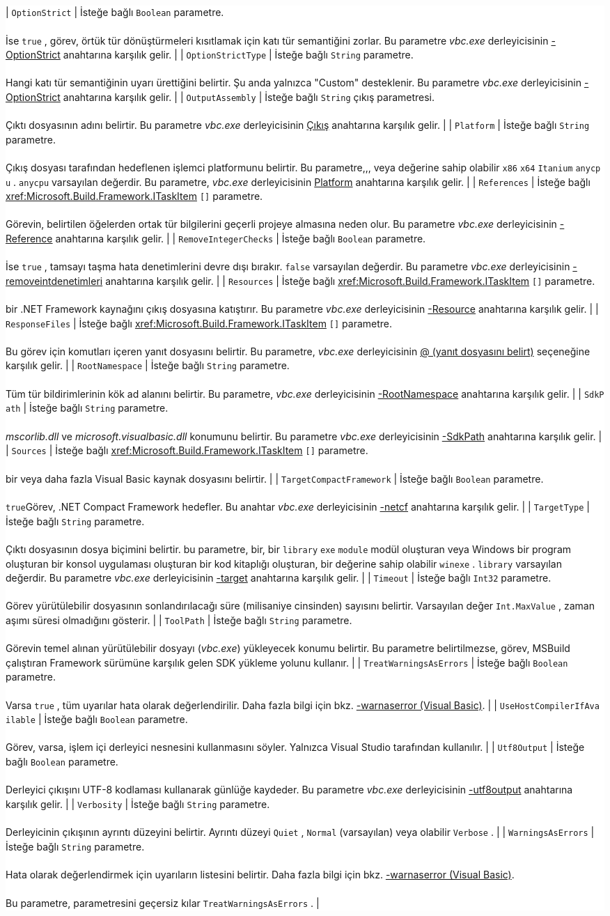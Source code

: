 | `OptionStrict` | İsteğe bağlı `Boolean` parametre.<br /><br /> İse `true` , görev, örtük tür dönüştürmeleri kısıtlamak için katı tür semantiğini zorlar. Bu parametre *vbc.exe* derleyicisinin [-OptionStrict](/dotnet/visual-basic/reference/command-line-compiler/optionstrict) anahtarına karşılık gelir. |
| `OptionStrictType` | İsteğe bağlı `String` parametre.<br /><br /> Hangi katı tür semantiğinin uyarı ürettiğini belirtir. Şu anda yalnızca "Custom" desteklenir. Bu parametre *vbc.exe* derleyicisinin [-OptionStrict](/dotnet/visual-basic/reference/command-line-compiler/optionstrict) anahtarına karşılık gelir. |
| `OutputAssembly` | İsteğe bağlı `String` çıkış parametresi.<br /><br /> Çıktı dosyasının adını belirtir. Bu parametre *vbc.exe* derleyicisinin [Çıkış](/dotnet/visual-basic/reference/command-line-compiler/out) anahtarına karşılık gelir. |
| `Platform` | İsteğe bağlı `String` parametre.<br /><br /> Çıkış dosyası tarafından hedeflenen işlemci platformunu belirtir. Bu parametre,,, veya değerine sahip olabilir `x86` `x64` `Itanium` `anycpu` . `anycpu` varsayılan değerdir. Bu parametre, *vbc.exe* derleyicisinin [Platform](/dotnet/visual-basic/reference/command-line-compiler/platform) anahtarına karşılık gelir. |
| `References` | İsteğe bağlı <xref:Microsoft.Build.Framework.ITaskItem> `[]` parametre.<br /><br /> Görevin, belirtilen öğelerden ortak tür bilgilerini geçerli projeye almasına neden olur. Bu parametre *vbc.exe* derleyicisinin [-Reference](/dotnet/visual-basic/reference/command-line-compiler/reference) anahtarına karşılık gelir. |
| `RemoveIntegerChecks` | İsteğe bağlı `Boolean` parametre.<br /><br /> İse `true` , tamsayı taşma hata denetimlerini devre dışı bırakır. `false` varsayılan değerdir. Bu parametre *vbc.exe* derleyicisinin [-removeintdenetimleri](/dotnet/visual-basic/reference/command-line-compiler/removeintchecks) anahtarına karşılık gelir. |
| `Resources` | İsteğe bağlı <xref:Microsoft.Build.Framework.ITaskItem> `[]` parametre.<br /><br /> bir .NET Framework kaynağını çıkış dosyasına katıştırır. Bu parametre *vbc.exe* derleyicisinin [-Resource](/dotnet/visual-basic/reference/command-line-compiler/resource) anahtarına karşılık gelir. |
| `ResponseFiles` | İsteğe bağlı <xref:Microsoft.Build.Framework.ITaskItem> `[]` parametre.<br /><br /> Bu görev için komutları içeren yanıt dosyasını belirtir. Bu parametre, *vbc.exe* derleyicisinin [@ (yanıt dosyasını belirt)](/dotnet/visual-basic/reference/command-line-compiler/specify-response-file) seçeneğine karşılık gelir. |
| `RootNamespace` | İsteğe bağlı `String` parametre.<br /><br /> Tüm tür bildirimlerinin kök ad alanını belirtir. Bu parametre, *vbc.exe* derleyicisinin [-RootNamespace](/dotnet/visual-basic/reference/command-line-compiler/rootnamespace) anahtarına karşılık gelir. |
| `SdkPath` | İsteğe bağlı `String` parametre.<br /><br /> *mscorlib.dll* ve *microsoft.visualbasic.dll* konumunu belirtir. Bu parametre *vbc.exe* derleyicisinin [-SdkPath](/dotnet/visual-basic/reference/command-line-compiler/sdkpath) anahtarına karşılık gelir. |
| `Sources` | İsteğe bağlı <xref:Microsoft.Build.Framework.ITaskItem> `[]` parametre.<br /><br /> bir veya daha fazla Visual Basic kaynak dosyasını belirtir. |
| `TargetCompactFramework` | İsteğe bağlı `Boolean` parametre.<br /><br /> `true`Görev, .NET Compact Framework hedefler. Bu anahtar *vbc.exe* derleyicisinin [-netcf](/dotnet/visual-basic/reference/command-line-compiler/netcf) anahtarına karşılık gelir. |
| `TargetType` | İsteğe bağlı `String` parametre.<br /><br /> Çıktı dosyasının dosya biçimini belirtir. bu parametre, bir, bir `library` `exe` `module` modül oluşturan veya Windows bir program oluşturan bir konsol uygulaması oluşturan bir kod kitaplığı oluşturan, bir değerine sahip olabilir `winexe` . `library` varsayılan değerdir. Bu parametre *vbc.exe* derleyicisinin [-target](/dotnet/visual-basic/reference/command-line-compiler/target) anahtarına karşılık gelir. |
| `Timeout` | İsteğe bağlı `Int32` parametre.<br /><br /> Görev yürütülebilir dosyasının sonlandırılacağı süre (milisaniye cinsinden) sayısını belirtir. Varsayılan değer `Int.MaxValue` , zaman aşımı süresi olmadığını gösterir. |
| `ToolPath` | İsteğe bağlı `String` parametre.<br /><br /> Görevin temel alınan yürütülebilir dosyayı (*vbc.exe*) yükleyecek konumu belirtir. Bu parametre belirtilmezse, görev, MSBuild çalıştıran Framework sürümüne karşılık gelen SDK yükleme yolunu kullanır. |
| `TreatWarningsAsErrors` | İsteğe bağlı `Boolean` parametre.<br /><br /> Varsa `true` , tüm uyarılar hata olarak değerlendirilir. Daha fazla bilgi için bkz. [-warnaserror (Visual Basic)](/dotnet/visual-basic/reference/command-line-compiler/warnaserror). |
| `UseHostCompilerIfAvailable` | İsteğe bağlı `Boolean` parametre.<br /><br /> Görev, varsa, işlem içi derleyici nesnesini kullanmasını söyler. Yalnızca Visual Studio tarafından kullanılır. |
| `Utf8Output` | İsteğe bağlı `Boolean` parametre.<br /><br /> Derleyici çıkışını UTF-8 kodlaması kullanarak günlüğe kaydeder. Bu parametre *vbc.exe* derleyicisinin [-utf8output](/dotnet/visual-basic/reference/command-line-compiler/utf8output) anahtarına karşılık gelir. |
| `Verbosity` | İsteğe bağlı `String` parametre.<br /><br /> Derleyicinin çıkışının ayrıntı düzeyini belirtir. Ayrıntı düzeyi `Quiet` , `Normal` (varsayılan) veya olabilir `Verbose` . |
| `WarningsAsErrors` | İsteğe bağlı `String` parametre.<br /><br /> Hata olarak değerlendirmek için uyarıların listesini belirtir. Daha fazla bilgi için bkz. [-warnaserror (Visual Basic)](/dotnet/visual-basic/reference/command-line-compiler/warnaserror).<br /><br /> Bu parametre, parametresini geçersiz kılar `TreatWarningsAsErrors` . |